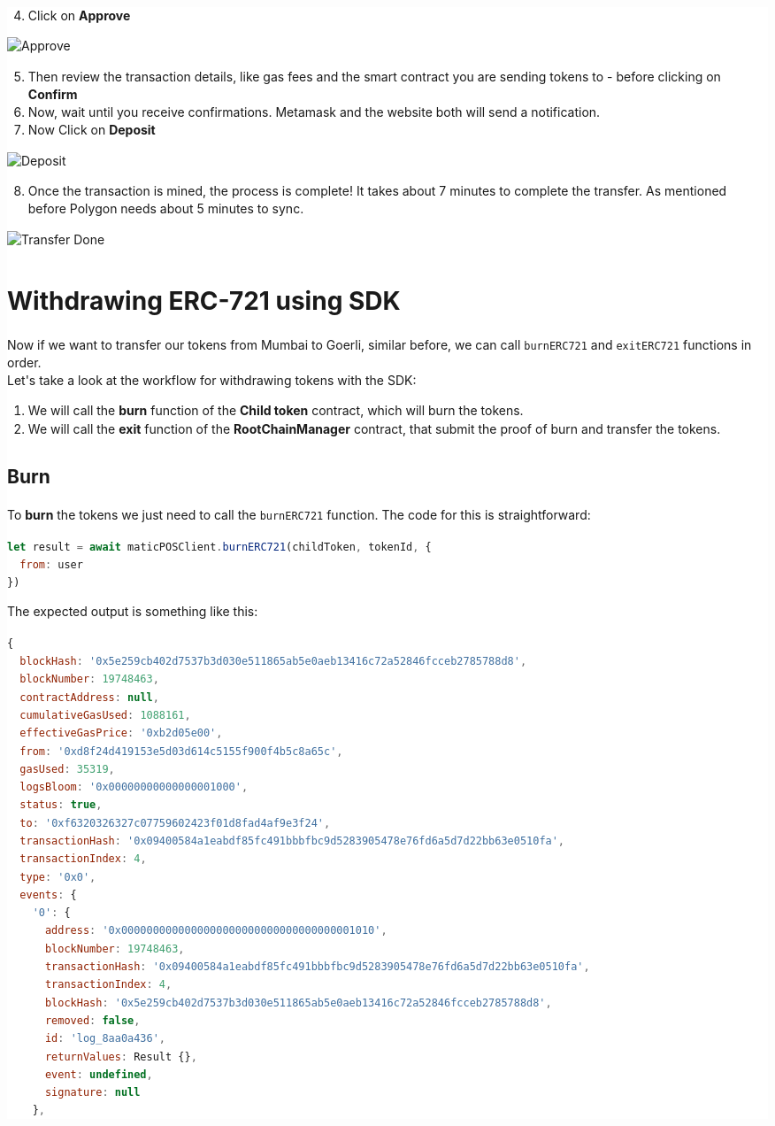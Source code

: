 4. Click on **Approve**

  ![Approve](https://github.com/figment-networks/datahub-learn/raw/master/assets/erc721-pos-ui.png)

5. Then review the transaction details, like gas fees and the smart contract you are sending tokens to - before clicking on **Confirm**
6. Now, wait until you receive confirmations. Metamask and the website both will send a notification.
7. Now Click on **Deposit**

  ![Deposit](https://github.com/figment-networks/datahub-learn/raw/master/assets/erc721-pos-ui-deposit.png)

8. Once the transaction is mined, the process is complete! It takes about 7 minutes to complete the transfer. As mentioned before Polygon needs about 5 minutes to sync.

  ![Transfer Done](https://github.com/figment-networks/datahub-learn/raw/master/assets/erc721-pos-ui-done.png)


# Withdrawing ERC-721 using SDK
Now if we want to transfer our tokens from Mumbai to Goerli, similar before, we can call `burnERC721` and `exitERC721` functions in order.  
Let's take a look at the workflow for withdrawing tokens with the SDK:
1. We will call the **burn** function of the **Child token** contract, which will burn the tokens.
2. We will call the **exit** function of the **RootChainManager** contract, that submit the proof of burn and transfer the tokens. 

## Burn
To **burn** the tokens we just need to call the `burnERC721` function. The code for this is straightforward: 
```javascript
let result = await maticPOSClient.burnERC721(childToken, tokenId, {
  from: user
})
```
The expected output is something like this:

```javascript
{
  blockHash: '0x5e259cb402d7537b3d030e511865ab5e0aeb13416c72a52846fcceb2785788d8',
  blockNumber: 19748463,
  contractAddress: null,
  cumulativeGasUsed: 1088161,
  effectiveGasPrice: '0xb2d05e00',
  from: '0xd8f24d419153e5d03d614c5155f900f4b5c8a65c',
  gasUsed: 35319,
  logsBloom: '0x00000000000000001000',
  status: true,
  to: '0xf6320326327c07759602423f01d8fad4af9e3f24',
  transactionHash: '0x09400584a1eabdf85fc491bbbfbc9d5283905478e76fd6a5d7d22bb63e0510fa',
  transactionIndex: 4,
  type: '0x0',
  events: {
    '0': {
      address: '0x0000000000000000000000000000000000001010',
      blockNumber: 19748463,
      transactionHash: '0x09400584a1eabdf85fc491bbbfbc9d5283905478e76fd6a5d7d22bb63e0510fa',
      transactionIndex: 4,
      blockHash: '0x5e259cb402d7537b3d030e511865ab5e0aeb13416c72a52846fcceb2785788d8',
      removed: false,
      id: 'log_8aa0a436',
      returnValues: Result {},
      event: undefined,
      signature: null
    },
```